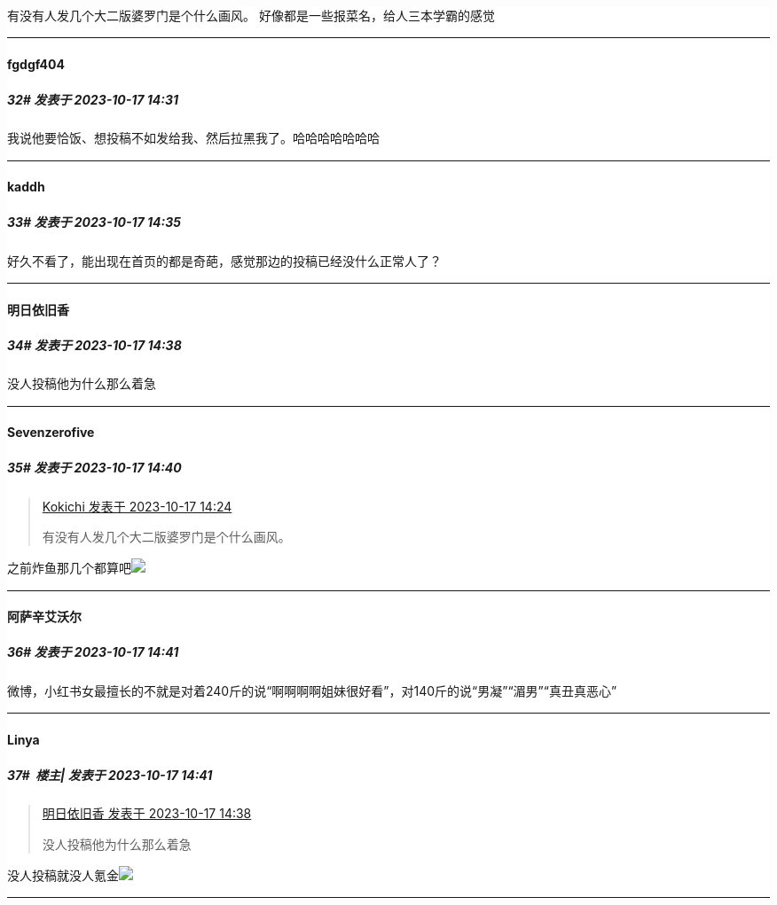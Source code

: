 有没有人发几个大二版婆罗门是个什么画风。</blockquote>
好像都是一些报菜名，给人三本学霸的感觉

*****

####  fgdgf404  
##### 32#       发表于 2023-10-17 14:31

我说他要恰饭、想投稿不如发给我、然后拉黑我了。哈哈哈哈哈哈哈

*****

####  kaddh  
##### 33#       发表于 2023-10-17 14:35

好久不看了，能出现在首页的都是奇葩，感觉那边的投稿已经没什么正常人了？

*****

####  明日依旧香  
##### 34#       发表于 2023-10-17 14:38

没人投稿他为什么那么着急

*****

####  Sevenzerofive  
##### 35#       发表于 2023-10-17 14:40

<blockquote><a href="httphttps://bbs.saraba1st.com/2b/forum.php?mod=redirect&amp;goto=findpost&amp;pid=62741851&amp;ptid=2157000" target="_blank">Kokichi 发表于 2023-10-17 14:24</a>

有没有人发几个大二版婆罗门是个什么画风。</blockquote>
之前炸鱼那几个都算吧<img src="https://static.saraba1st.com/image/smiley/face2017/067.png" referrerpolicy="no-referrer">

*****

####  阿萨辛艾沃尔  
##### 36#       发表于 2023-10-17 14:41

微博，小红书女最擅长的不就是对着240斤的说“啊啊啊啊姐妹很好看”，对140斤的说“男凝”“湄男”“真丑真恶心”

*****

####  Linya  
##### 37#         楼主| 发表于 2023-10-17 14:41

<blockquote><a href="httphttps://bbs.saraba1st.com/2b/forum.php?mod=redirect&amp;goto=findpost&amp;pid=62741971&amp;ptid=2157000" target="_blank">明日依旧香 发表于 2023-10-17 14:38</a>

没人投稿他为什么那么着急</blockquote>
没人投稿就没人氪金<img src="https://static.saraba1st.com/image/smiley/face2017/033.png" referrerpolicy="no-referrer">

*****
